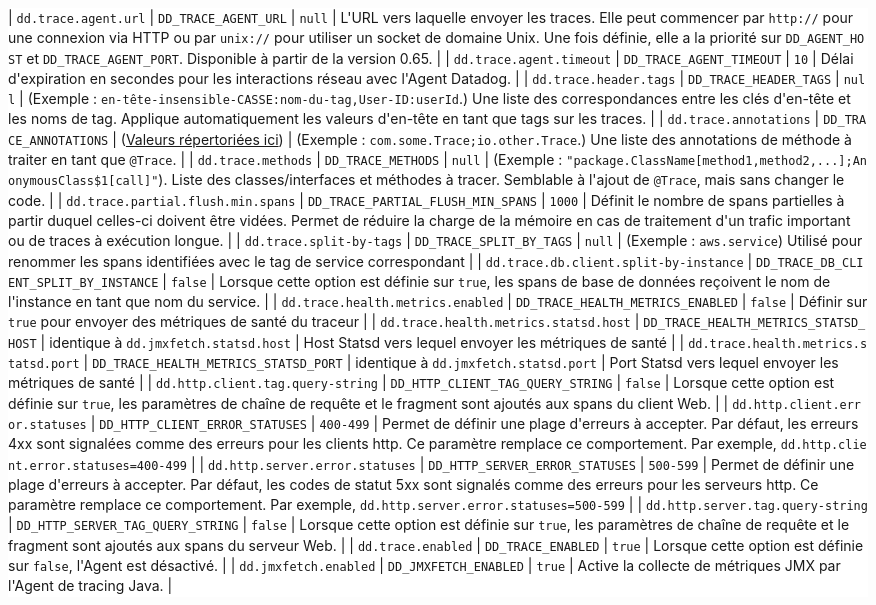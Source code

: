| `dd.trace.agent.url`                   | `DD_TRACE_AGENT_URL`                   | `null`                            | L'URL vers laquelle envoyer les traces. Elle peut commencer par `http://` pour une connexion via HTTP ou par `unix://` pour utiliser un socket de domaine Unix. Une fois définie, elle a la priorité sur `DD_AGENT_HOST` et `DD_TRACE_AGENT_PORT`. Disponible à partir de la version 0.65. |
| `dd.trace.agent.timeout`               | `DD_TRACE_AGENT_TIMEOUT`               | `10`                              | Délai d'expiration en secondes pour les interactions réseau avec l'Agent Datadog.                                                                                                                                                                                                   |
| `dd.trace.header.tags`                 | `DD_TRACE_HEADER_TAGS`                 | `null`                            | (Exemple : `en-tête-insensible-CASSE:nom-du-tag,User-ID:userId`.) Une liste des correspondances entre les clés d'en-tête et les noms de tag. Applique automatiquement les valeurs d'en-tête en tant que tags sur les traces.                                                                                                               |
| `dd.trace.annotations`                 | `DD_TRACE_ANNOTATIONS`                 | ([Valeurs répertoriées ici][8])               | (Exemple : `com.some.Trace;io.other.Trace`.) Une liste des annotations de méthode à traiter en tant que `@Trace`.                                            |
| `dd.trace.methods`                     | `DD_TRACE_METHODS`                     | `null`                            | (Exemple : `"package.ClassName[method1,method2,...];AnonymousClass$1[call]"`). Liste des classes/interfaces et méthodes à tracer. Semblable à l'ajout de `@Trace`, mais sans changer le code.                                                                                       |
| `dd.trace.partial.flush.min.spans`     | `DD_TRACE_PARTIAL_FLUSH_MIN_SPANS`     | `1000`                            | Définit le nombre de spans partielles à partir duquel celles-ci doivent être vidées. Permet de réduire la charge de la mémoire en cas de traitement d'un trafic important ou de traces à exécution longue.     |
| `dd.trace.split-by-tags`               | `DD_TRACE_SPLIT_BY_TAGS`               | `null`                            | (Exemple : `aws.service`) Utilisé pour renommer les spans identifiées avec le tag de service correspondant                                       |
| `dd.trace.db.client.split-by-instance` | `DD_TRACE_DB_CLIENT_SPLIT_BY_INSTANCE` | `false`                           | Lorsque cette option est définie sur `true`, les spans de base de données reçoivent le nom de l'instance en tant que nom du service.                                                                     |
| `dd.trace.health.metrics.enabled`      | `DD_TRACE_HEALTH_METRICS_ENABLED`      | `false`                           | Définir sur `true` pour envoyer des métriques de santé du traceur                                                                                             |
| `dd.trace.health.metrics.statsd.host`  | `DD_TRACE_HEALTH_METRICS_STATSD_HOST`  | identique à `dd.jmxfetch.statsd.host` | Host Statsd vers lequel envoyer les métriques de santé                                                                                                     |
| `dd.trace.health.metrics.statsd.port`  | `DD_TRACE_HEALTH_METRICS_STATSD_PORT`  | identique à `dd.jmxfetch.statsd.port` | Port Statsd vers lequel envoyer les métriques de santé                                                                                                    |
| `dd.http.client.tag.query-string`      | `DD_HTTP_CLIENT_TAG_QUERY_STRING`      | `false`                           | Lorsque cette option est définie sur `true`, les paramètres de chaîne de requête et le fragment sont ajoutés aux spans du client Web.                                                    |
| `dd.http.client.error.statuses`        | `DD_HTTP_CLIENT_ERROR_STATUSES`        | `400-499`                           | Permet de définir une plage d'erreurs à accepter. Par défaut, les erreurs 4xx sont signalées comme des erreurs pour les clients http. Ce paramètre remplace ce comportement. Par exemple, `dd.http.client.error.statuses=400-499`                                                                                                    |
| `dd.http.server.error.statuses`        | `DD_HTTP_SERVER_ERROR_STATUSES`        | `500-599`                           | Permet de définir une plage d'erreurs à accepter. Par défaut, les codes de statut 5xx sont signalés comme des erreurs pour les serveurs http. Ce paramètre remplace ce comportement. Par exemple, `dd.http.server.error.statuses=500-599`                                                                                                    |
| `dd.http.server.tag.query-string`      | `DD_HTTP_SERVER_TAG_QUERY_STRING`      | `false`                           | Lorsque cette option est définie sur `true`, les paramètres de chaîne de requête et le fragment sont ajoutés aux spans du serveur Web.                                                     |
| `dd.trace.enabled`                     | `DD_TRACE_ENABLED`                     | `true`                            | Lorsque cette option est définie sur `false`, l'Agent est désactivé.                                                                                                 |
| `dd.jmxfetch.enabled`                  | `DD_JMXFETCH_ENABLED`                  | `true`                            | Active la collecte de métriques JMX par l'Agent de tracing Java.                                                                                  |

[1]: /fr/agent/guide/agent-configuration-files/#agent-main-configuration-file
[1]: /fr/tracing/serverless_functions/
[1]: /fr/agent/basic_agent_usage/heroku/#installation
[2]: /fr/integrations/cloud_foundry/#trace-collection
[3]: /fr/integrations/amazon_elasticbeanstalk/
[4]: /fr/infrastructure/serverless/azure_app_services/#overview
[5]: /fr/integrations/
[6]: /fr/help/
[1]: https://docs.spring.io/spring-boot/docs/current/reference/html/deployment.html#deployment-script-customization-when-it-runs
[1]: https://access.redhat.com/documentation/en-us/red_hat_jboss_enterprise_application_platform/7.0/html/configuration_guide/configuring_jvm_settings
[1]: https://www.ibm.com/support/pages/setting-generic-jvm-arguments-websphere-application-server
[1]: /fr/tracing/profiler/getting_started/?tab=java
[2]: /fr/tracing/compatibility_requirements/java
[3]: https://app.datadoghq.com/apm/docs
[4]: https://docs.oracle.com/javase/7/docs/technotes/tools/solaris/java.html
[5]: https://docs.oracle.com/javase/8/docs/api/java/lang/instrument/package-summary.html
[6]: /fr/tracing/connect_logs_and_traces/java/
[7]: /fr/tracing/setup/docker/
[8]: https://github.com/DataDog/dd-trace-java/blob/master/dd-java-agent/instrumentation/trace-annotation/src/main/java/datadog/trace/instrumentation/trace_annotation/TraceAnnotationsInstrumentation.java#L37
[9]: /fr/developers/dogstatsd/#setup
[10]: /fr/agent/docker/#dogstatsd-custom-metrics
[11]: /fr/developers/dogstatsd/
[12]: /fr/integrations/amazon_ecs/?tab=python#create-an-ecs-task
[13]: /fr/tracing/compatibility_requirements/java#disabling-integrations
[14]: /fr/integrations/java/?tab=host#metric-collection
[15]: https://github.com/openzipkin/b3-propagation